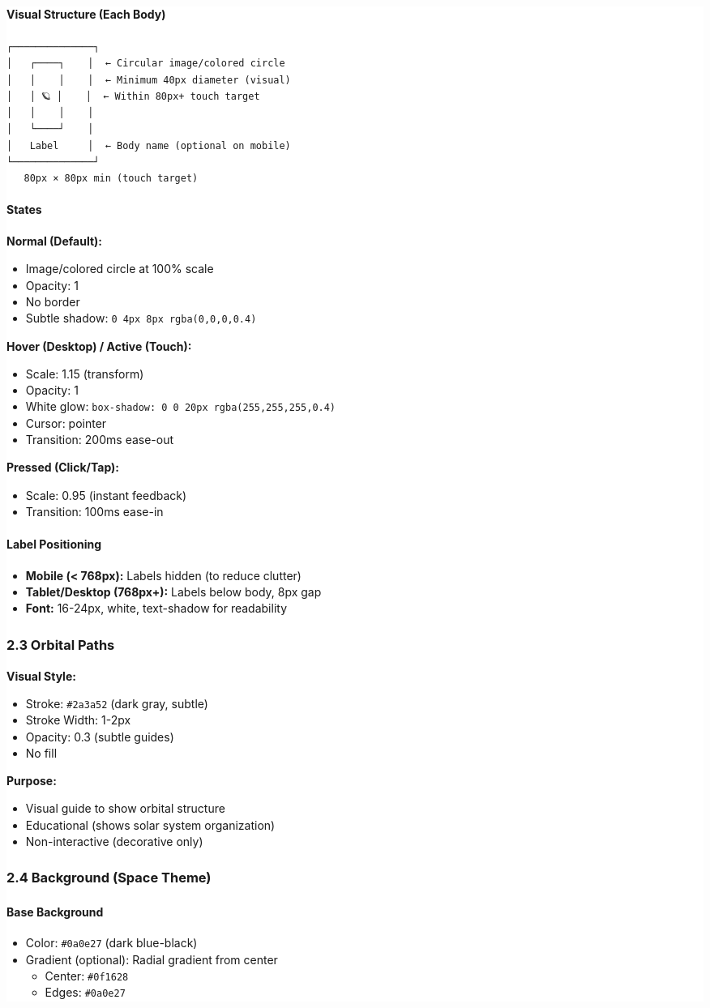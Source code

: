 #### Visual Structure (Each Body)
```
┌──────────────┐
│   ┌────┐    │  ← Circular image/colored circle
│   │    │    │  ← Minimum 40px diameter (visual)
│   │ 🪐 │    │  ← Within 80px+ touch target
│   │    │    │
│   └────┘    │
│   Label     │  ← Body name (optional on mobile)
└──────────────┘
   80px × 80px min (touch target)
```

#### States

**Normal (Default):**
- Image/colored circle at 100% scale
- Opacity: 1
- No border
- Subtle shadow: `0 4px 8px rgba(0,0,0,0.4)`

**Hover (Desktop) / Active (Touch):**
- Scale: 1.15 (transform)
- Opacity: 1
- White glow: `box-shadow: 0 0 20px rgba(255,255,255,0.4)`
- Cursor: pointer
- Transition: 200ms ease-out

**Pressed (Click/Tap):**
- Scale: 0.95 (instant feedback)
- Transition: 100ms ease-in

#### Label Positioning
- **Mobile (< 768px):** Labels hidden (to reduce clutter)
- **Tablet/Desktop (768px+):** Labels below body, 8px gap
- **Font:** 16-24px, white, text-shadow for readability

### 2.3 Orbital Paths

**Visual Style:**
- Stroke: `#2a3a52` (dark gray, subtle)
- Stroke Width: 1-2px
- Opacity: 0.3 (subtle guides)
- No fill

**Purpose:**
- Visual guide to show orbital structure
- Educational (shows solar system organization)
- Non-interactive (decorative only)

### 2.4 Background (Space Theme)

#### Base Background
- Color: `#0a0e27` (dark blue-black)
- Gradient (optional): Radial gradient from center
  - Center: `#0f1628`
  - Edges: `#0a0e27`
